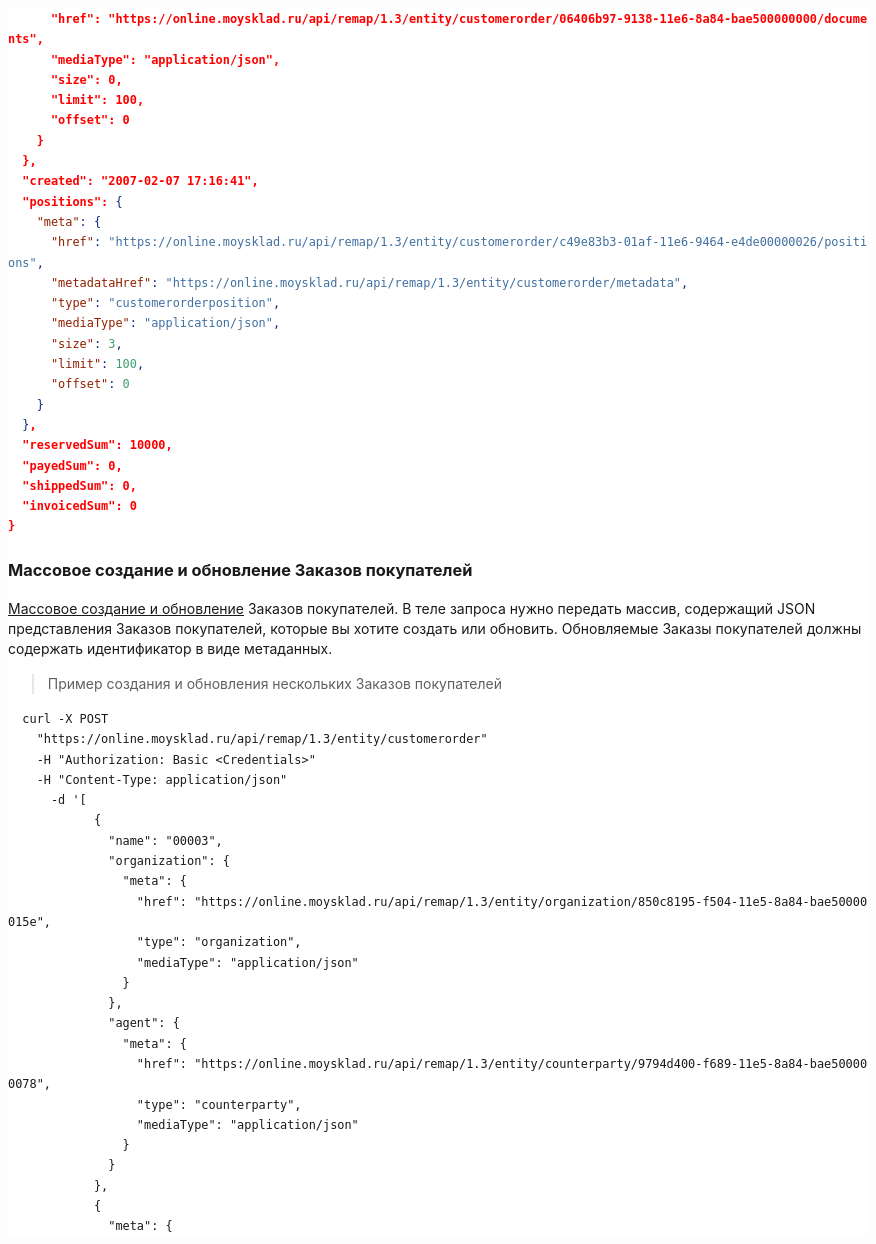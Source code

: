 ```json
      "href": "https://online.moysklad.ru/api/remap/1.3/entity/customerorder/06406b97-9138-11e6-8a84-bae500000000/documents",
      "mediaType": "application/json",
      "size": 0,
      "limit": 100,
      "offset": 0
    }
  },
  "created": "2007-02-07 17:16:41",
  "positions": {
    "meta": {
      "href": "https://online.moysklad.ru/api/remap/1.3/entity/customerorder/c49e83b3-01af-11e6-9464-e4de00000026/positions",
      "metadataHref": "https://online.moysklad.ru/api/remap/1.3/entity/customerorder/metadata",
      "type": "customerorderposition",
      "mediaType": "application/json",
      "size": 3,
      "limit": 100,
      "offset": 0
    }
  },
  "reservedSum": 10000,
  "payedSum": 0,
  "shippedSum": 0,
  "invoicedSum": 0
}
```

### Массовое создание и обновление Заказов покупателей 
[Массовое создание и обновление](../#mojsklad-json-api-obschie-swedeniq-sozdanie-i-obnowlenie-neskol-kih-ob-ektow) Заказов покупателей.
В теле запроса нужно передать массив, содержащий JSON представления Заказов покупателей, которые вы хотите создать или обновить.
Обновляемые Заказы покупателей должны содержать идентификатор в виде метаданных.

> Пример создания и обновления нескольких Заказов покупателей

```shell
  curl -X POST
    "https://online.moysklad.ru/api/remap/1.3/entity/customerorder"
    -H "Authorization: Basic <Credentials>"
    -H "Content-Type: application/json"
      -d '[
            {
              "name": "00003",
              "organization": {
                "meta": {
                  "href": "https://online.moysklad.ru/api/remap/1.3/entity/organization/850c8195-f504-11e5-8a84-bae50000015e",
                  "type": "organization",
                  "mediaType": "application/json"
                }
              },
              "agent": {
                "meta": {
                  "href": "https://online.moysklad.ru/api/remap/1.3/entity/counterparty/9794d400-f689-11e5-8a84-bae500000078",
                  "type": "counterparty",
                  "mediaType": "application/json"
                }
              }
            },
            {
              "meta": {
```